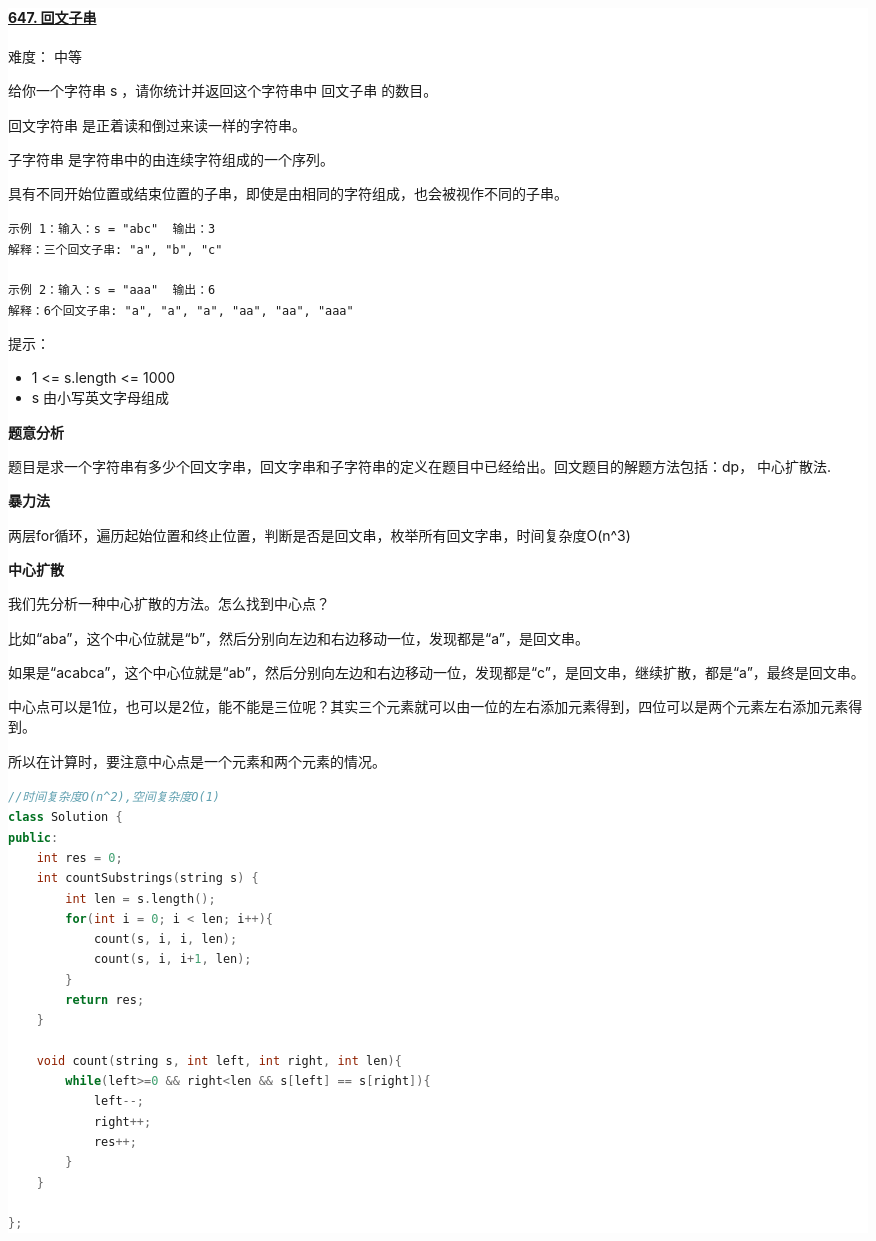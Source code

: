 #### [647. 回文子串](https://leetcode-cn.com/problems/palindromic-substrings/)

难度： 中等

给你一个字符串 s ，请你统计并返回这个字符串中 回文子串 的数目。

回文字符串 是正着读和倒过来读一样的字符串。

子字符串 是字符串中的由连续字符组成的一个序列。

具有不同开始位置或结束位置的子串，即使是由相同的字符组成，也会被视作不同的子串。

```
示例 1：输入：s = "abc"  输出：3
解释：三个回文子串: "a", "b", "c"

示例 2：输入：s = "aaa"  输出：6
解释：6个回文子串: "a", "a", "a", "aa", "aa", "aaa"
```


提示：

* 1 <= s.length <= 1000
* s 由小写英文字母组成

**题意分析**

题目是求一个字符串有多少个回文字串，回文字串和子字符串的定义在题目中已经给出。回文题目的解题方法包括：dp， 中心扩散法.

**暴力法**

两层for循环，遍历起始位置和终止位置，判断是否是回文串，枚举所有回文字串，时间复杂度O(n^3)

**中心扩散**

我们先分析一种中心扩散的方法。怎么找到中心点？

比如“aba”，这个中心位就是“b”，然后分别向左边和右边移动一位，发现都是“a”，是回文串。

如果是“acabca”，这个中心位就是“ab”，然后分别向左边和右边移动一位，发现都是“c”，是回文串，继续扩散，都是“a”，最终是回文串。

中心点可以是1位，也可以是2位，能不能是三位呢？其实三个元素就可以由一位的左右添加元素得到，四位可以是两个元素左右添加元素得到。

所以在计算时，要注意中心点是一个元素和两个元素的情况。

```c++
//时间复杂度O(n^2),空间复杂度O(1)
class Solution {
public:
    int res = 0;
    int countSubstrings(string s) {
        int len = s.length();
        for(int i = 0; i < len; i++){
            count(s, i, i, len);
            count(s, i, i+1, len);
        }
        return res;
    }

    void count(string s, int left, int right, int len){
        while(left>=0 && right<len && s[left] == s[right]){
            left--;
            right++;
            res++;
        }
    }

};
```
